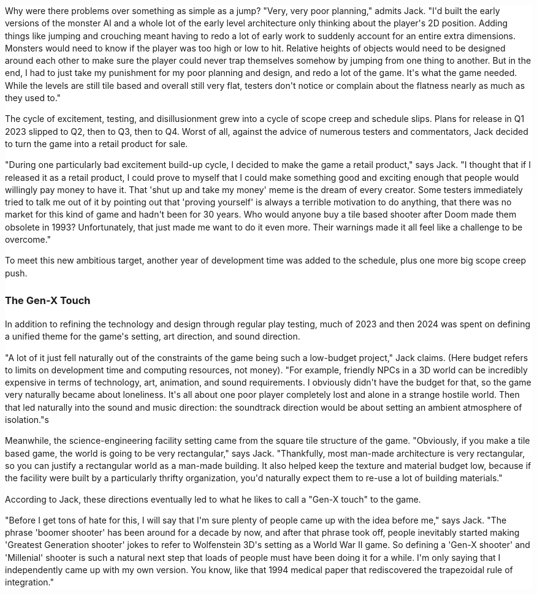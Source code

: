 Why were there problems over something as simple as a jump? "Very, very poor planning," admits Jack. "I'd built the early versions of the monster AI and a whole lot of the early level architecture only thinking about the player's 2D position. Adding things like jumping and crouching meant having to redo a lot of early work to suddenly account for an entire extra dimensions. Monsters would need to know if the player was too high or low to hit. Relative heights of objects would need to be designed around each other to make sure the player could never trap themselves somehow by jumping from one thing to another. But in the end, I had to just take my punishment for my poor planning and design, and redo a lot of the game. It's what the game needed. While the levels are still tile based and overall still very flat, testers don't notice or complain about the flatness nearly as much as they used to."

The cycle of excitement, testing, and disillusionment grew into a cycle of scope creep and schedule slips. Plans for release in Q1 2023 slipped to Q2, then to Q3, then to Q4. Worst of all, against the advice of numerous testers and commentators, Jack decided to turn the game into a retail product for sale.

"During one particularly bad excitement build-up cycle, I decided to make the game a retail product," says Jack. "I thought that if I released it as a retail product, I could prove to myself that I could make something good and exciting enough that people would willingly pay money to have it. That 'shut up and take my money' meme is the dream of every creator. Some testers immediately tried to talk me out of it by pointing out that 'proving yourself' is always a terrible motivation to do anything, that there was no market for this kind of game and hadn't been for 30 years. Who would anyone buy a tile based shooter after Doom made them obsolete in 1993? Unfortunately, that just made me want to do it even more. Their warnings made it all feel like a challenge to be overcome."

To meet this new ambitious target, another year of development time was added to the schedule, plus one more big scope creep push.

### The Gen-X Touch

In addition to refining the technology and design through regular play testing, much of 2023 and then 2024 was spent on defining a unified theme for the game's setting, art direction, and sound direction.

"A lot of it just fell naturally out of the constraints of the game being such a low-budget project," Jack claims. (Here budget refers to limits on development time and computing resources, not money). "For example, friendly NPCs in a 3D world can be incredibly expensive in terms of technology, art, animation, and sound requirements. I obviously didn't have the budget for that, so the game very naturally became about loneliness. It's all about one poor player completely lost and alone in a strange hostile world. Then that led naturally into the sound and music direction: the soundtrack direction would be about setting an ambient atmosphere of isolation."s

Meanwhile, the science-engineering facility setting came from the square tile structure of the game. "Obviously, if you make a tile based game, the world is going to be very rectangular," says Jack. "Thankfully, most man-made architecture is very rectangular, so you can justify a rectangular world as a man-made building. It also helped keep the texture and material budget low, because if the facility were built by a particularly thrifty organization, you'd naturally expect them to re-use a lot of building materials."

According to Jack, these directions eventually led to what he likes to call a "Gen-X touch" to the game.

"Before I get tons of hate for this, I will say that I'm sure plenty of people came up with the idea before me," says Jack. "The phrase 'boomer shooter' has been around for a decade by now, and after that phrase took off, people inevitably started making 'Greatest Generation shooter' jokes to refer to Wolfenstein 3D's setting as a World War II game. So defining a 'Gen-X shooter' and 'Millenial' shooter is such a natural next step that loads of people must have been doing it for a while. I'm only saying that I independently came up with my own version. You know, like that 1994 medical paper that rediscovered the trapezoidal rule of integration."

